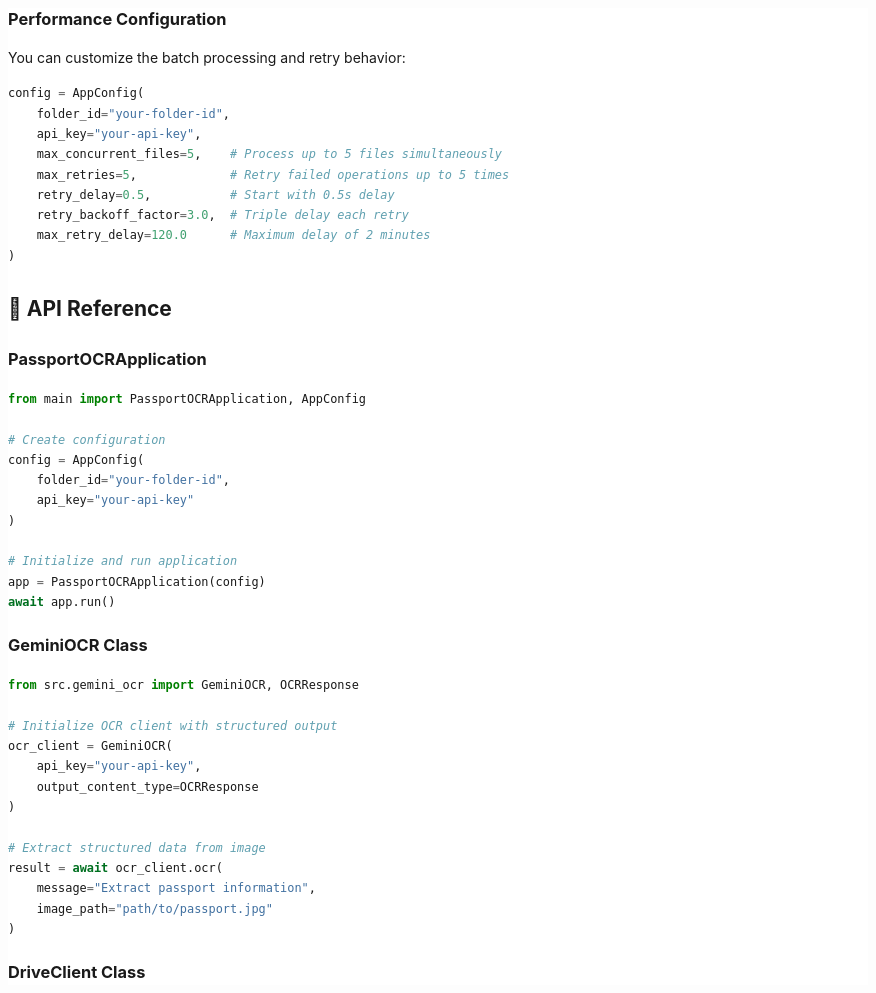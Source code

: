 ### Performance Configuration

You can customize the batch processing and retry behavior:

```python
config = AppConfig(
    folder_id="your-folder-id",
    api_key="your-api-key",
    max_concurrent_files=5,    # Process up to 5 files simultaneously
    max_retries=5,             # Retry failed operations up to 5 times
    retry_delay=0.5,           # Start with 0.5s delay
    retry_backoff_factor=3.0,  # Triple delay each retry
    max_retry_delay=120.0      # Maximum delay of 2 minutes
)
```

## 🔧 API Reference

### PassportOCRApplication

```python
from main import PassportOCRApplication, AppConfig

# Create configuration
config = AppConfig(
    folder_id="your-folder-id",
    api_key="your-api-key"
)

# Initialize and run application
app = PassportOCRApplication(config)
await app.run()
```

### GeminiOCR Class

```python
from src.gemini_ocr import GeminiOCR, OCRResponse

# Initialize OCR client with structured output
ocr_client = GeminiOCR(
    api_key="your-api-key",
    output_content_type=OCRResponse
)

# Extract structured data from image
result = await ocr_client.ocr(
    message="Extract passport information",
    image_path="path/to/passport.jpg"
)
```

### DriveClient Class
